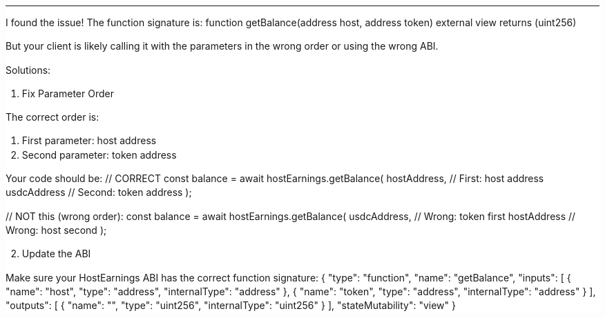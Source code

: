   ---

  I found the issue! The function signature is:
  function getBalance(address host, address token) external view returns (uint256)

  But your client is likely calling it with the parameters in the wrong order or using the wrong ABI.

  Solutions:

  1. Fix Parameter Order

  The correct order is:
  1. First parameter: host address
  2. Second parameter: token address

  Your code should be:
  // CORRECT
  const balance = await hostEarnings.getBalance(
      hostAddress,  // First: host address
      usdcAddress   // Second: token address
  );

  // NOT this (wrong order):
  const balance = await hostEarnings.getBalance(
      usdcAddress,  // Wrong: token first
      hostAddress   // Wrong: host second
  );

  2. Update the ABI

  Make sure your HostEarnings ABI has the correct function signature:
  {
    "type": "function",
    "name": "getBalance",
    "inputs": [
      {
        "name": "host",
        "type": "address",
        "internalType": "address"
      },
      {
        "name": "token",
        "type": "address",
        "internalType": "address"
      }
    ],
    "outputs": [
      {
        "name": "",
        "type": "uint256",
        "internalType": "uint256"
      }
    ],
    "stateMutability": "view"
  }

